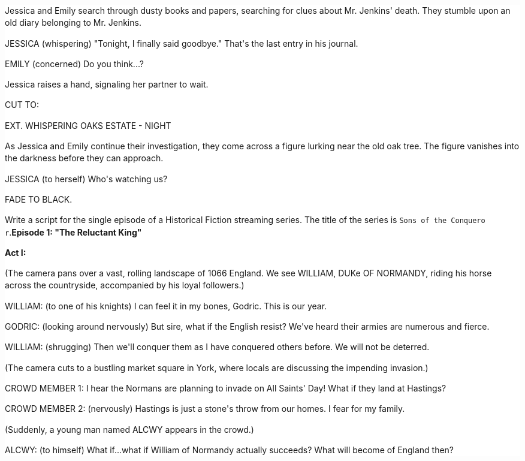 Jessica and Emily search through dusty books and papers, searching for clues about Mr. Jenkins' death. They stumble upon an old diary belonging to Mr. Jenkins.

JESSICA
(whispering)
"Tonight, I finally said goodbye." That's the last entry in his journal.

EMILY
(concerned)
Do you think...?

Jessica raises a hand, signaling her partner to wait.

CUT TO:

EXT. WHISPERING OAKS ESTATE - NIGHT

As Jessica and Emily continue their investigation, they come across a figure lurking near the old oak tree. The figure vanishes into the darkness before they can approach.

JESSICA
(to herself)
Who's watching us?

FADE TO BLACK.<end>

Write a script for the single episode of a Historical Fiction streaming series. The title of the series is `Sons of the Conqueror`.<start>**Episode 1: "The Reluctant King"**

**Act I:**

(The camera pans over a vast, rolling landscape of 1066 England. We see WILLIAM, DUKe OF NORMANDY, riding his horse across the countryside, accompanied by his loyal followers.)

WILLIAM:
(to one of his knights)
I can feel it in my bones, Godric. This is our year.

GODRIC:
(looking around nervously)
But sire, what if the English resist? We've heard their armies are numerous and fierce.

WILLIAM:
(shrugging)
Then we'll conquer them as I have conquered others before. We will not be deterred.

(The camera cuts to a bustling market square in York, where locals are discussing the impending invasion.)

CROWD MEMBER 1:
I hear the Normans are planning to invade on All Saints' Day! What if they land at Hastings?

CROWD MEMBER 2:
(nervously)
Hastings is just a stone's throw from our homes. I fear for my family.

(Suddenly, a young man named ALCWY appears in the crowd.)

ALCWY:
(to himself)
What if...what if William of Normandy actually succeeds? What will become of England then?
